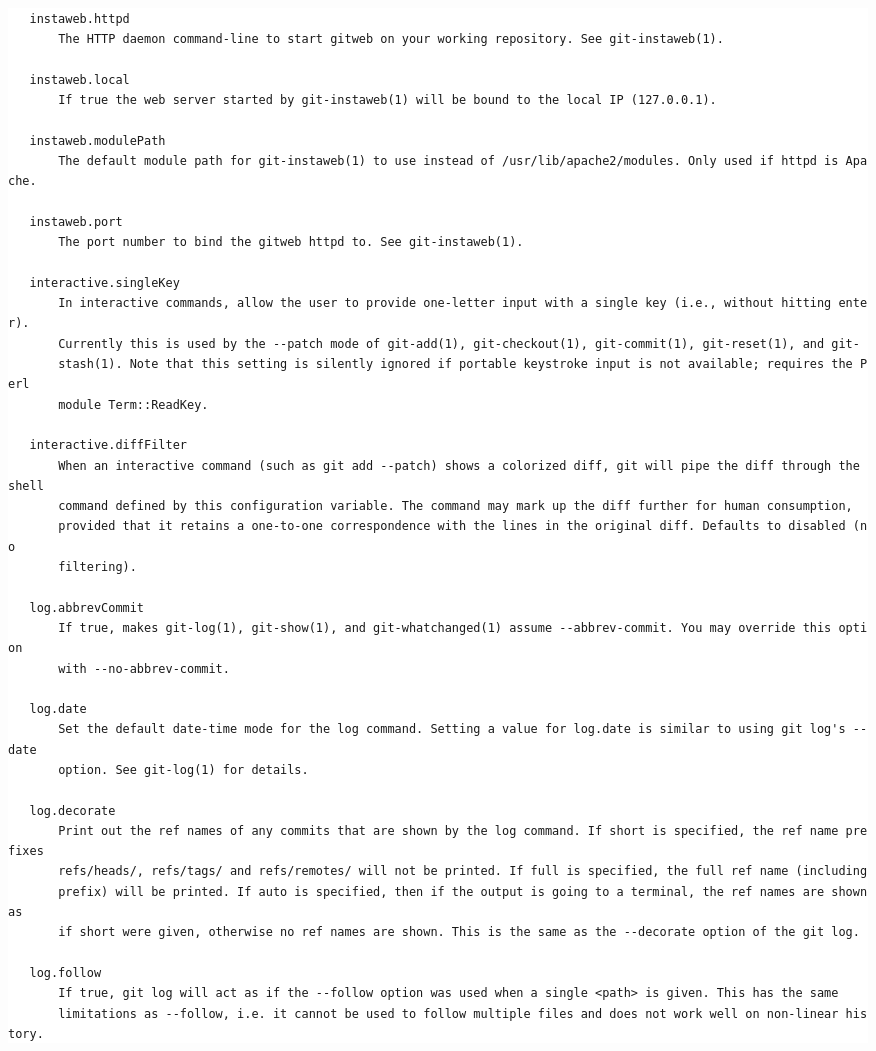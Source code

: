        instaweb.httpd
           The HTTP daemon command-line to start gitweb on your working repository. See git-instaweb(1).

       instaweb.local
           If true the web server started by git-instaweb(1) will be bound to the local IP (127.0.0.1).

       instaweb.modulePath
           The default module path for git-instaweb(1) to use instead of /usr/lib/apache2/modules. Only used if httpd is Apache.

       instaweb.port
           The port number to bind the gitweb httpd to. See git-instaweb(1).

       interactive.singleKey
           In interactive commands, allow the user to provide one-letter input with a single key (i.e., without hitting enter).
           Currently this is used by the --patch mode of git-add(1), git-checkout(1), git-commit(1), git-reset(1), and git-
           stash(1). Note that this setting is silently ignored if portable keystroke input is not available; requires the Perl
           module Term::ReadKey.

       interactive.diffFilter
           When an interactive command (such as git add --patch) shows a colorized diff, git will pipe the diff through the shell
           command defined by this configuration variable. The command may mark up the diff further for human consumption,
           provided that it retains a one-to-one correspondence with the lines in the original diff. Defaults to disabled (no
           filtering).

       log.abbrevCommit
           If true, makes git-log(1), git-show(1), and git-whatchanged(1) assume --abbrev-commit. You may override this option
           with --no-abbrev-commit.

       log.date
           Set the default date-time mode for the log command. Setting a value for log.date is similar to using git log's --date
           option. See git-log(1) for details.

       log.decorate
           Print out the ref names of any commits that are shown by the log command. If short is specified, the ref name prefixes
           refs/heads/, refs/tags/ and refs/remotes/ will not be printed. If full is specified, the full ref name (including
           prefix) will be printed. If auto is specified, then if the output is going to a terminal, the ref names are shown as
           if short were given, otherwise no ref names are shown. This is the same as the --decorate option of the git log.

       log.follow
           If true, git log will act as if the --follow option was used when a single <path> is given. This has the same
           limitations as --follow, i.e. it cannot be used to follow multiple files and does not work well on non-linear history.

